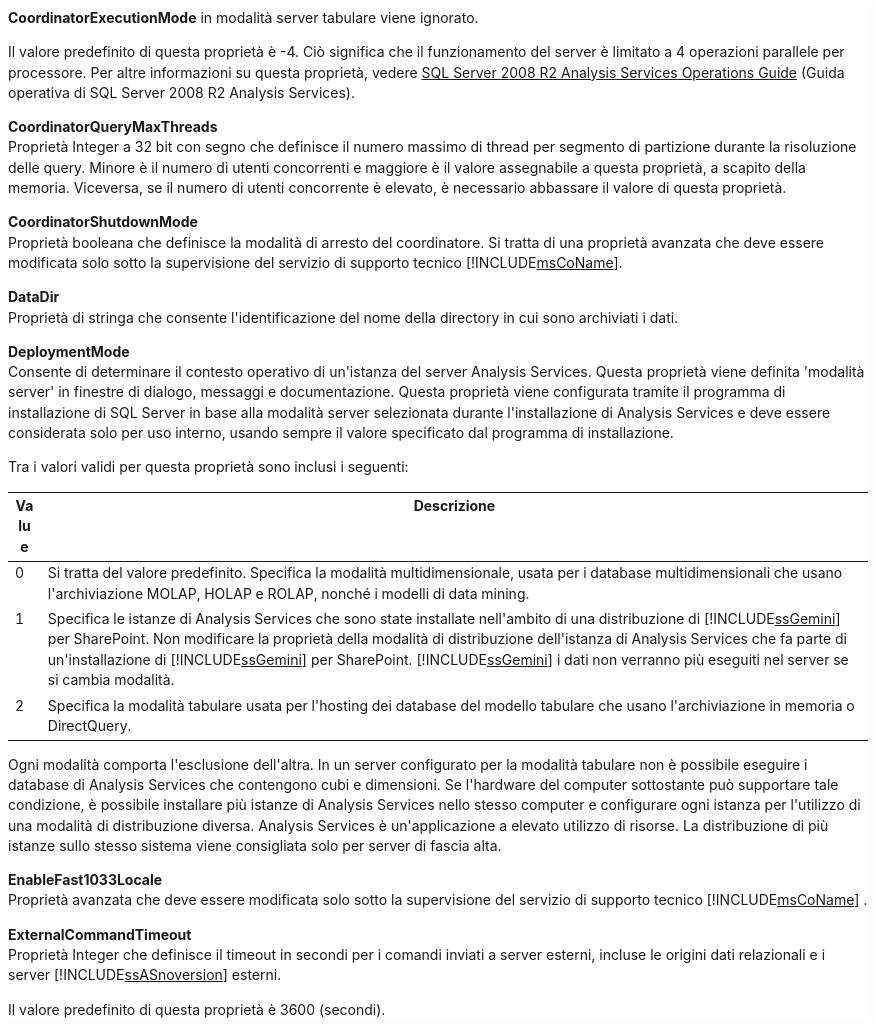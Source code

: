  **CoordinatorExecutionMode** in modalità server tabulare viene ignorato.  
  
 Il valore predefinito di questa proprietà è -4. Ciò significa che il funzionamento del server è limitato a 4 operazioni parallele per processore. Per altre informazioni su questa proprietà, vedere [SQL Server 2008 R2 Analysis Services Operations Guide](http://go.microsoft.com/fwlink/?LinkID=225539) (Guida operativa di SQL Server 2008 R2 Analysis Services).  
  
 **CoordinatorQueryMaxThreads**  
 Proprietà Integer a 32 bit con segno che definisce il numero massimo di thread per segmento di partizione durante la risoluzione delle query. Minore è il numero di utenti concorrenti e maggiore è il valore assegnabile a questa proprietà, a scapito della memoria. Viceversa, se il numero di utenti concorrente è elevato, è necessario abbassare il valore di questa proprietà.  
  
 **CoordinatorShutdownMode**  
 Proprietà booleana che definisce la modalità di arresto del coordinatore. Si tratta di una proprietà avanzata che deve essere modificata solo sotto la supervisione del servizio di supporto tecnico [!INCLUDE[msCoName](../../includes/msconame-md.md)].  
  
 **DataDir**  
 Proprietà di stringa che consente l'identificazione del nome della directory in cui sono archiviati i dati.  
  
 **DeploymentMode**  
 Consente di determinare il contesto operativo di un'istanza del server Analysis Services. Questa proprietà viene definita 'modalità server' in finestre di dialogo, messaggi e documentazione. Questa proprietà viene configurata tramite il programma di installazione di SQL Server in base alla modalità server selezionata durante l'installazione di Analysis Services e deve essere considerata solo per uso interno, usando sempre il valore specificato dal programma di installazione.  
  
 Tra i valori validi per questa proprietà sono inclusi i seguenti:  
  
|Value|Descrizione|  
|-----------|-----------------|  
|0|Si tratta del valore predefinito. Specifica la modalità multidimensionale, usata per i database multidimensionali che usano l'archiviazione MOLAP, HOLAP e ROLAP, nonché i modelli di data mining.|  
|1|Specifica le istanze di Analysis Services che sono state installate nell'ambito di una distribuzione di [!INCLUDE[ssGemini](../../includes/ssgemini-md.md)] per SharePoint. Non modificare la proprietà della modalità di distribuzione dell'istanza di Analysis Services che fa parte di un'installazione di [!INCLUDE[ssGemini](../../includes/ssgemini-md.md)] per SharePoint. [!INCLUDE[ssGemini](../../includes/ssgemini-md.md)] i dati non verranno più eseguiti nel server se si cambia modalità.|  
|2|Specifica la modalità tabulare usata per l'hosting dei database del modello tabulare che usano l'archiviazione in memoria o DirectQuery.|  
  
 Ogni modalità comporta l'esclusione dell'altra. In un server configurato per la modalità tabulare non è possibile eseguire i database di Analysis Services che contengono cubi e dimensioni. Se l'hardware del computer sottostante può supportare tale condizione, è possibile installare più istanze di Analysis Services nello stesso computer e configurare ogni istanza per l'utilizzo di una modalità di distribuzione diversa. Analysis Services è un'applicazione a elevato utilizzo di risorse. La distribuzione di più istanze sullo stesso sistema viene consigliata solo per server di fascia alta.  
  
 **EnableFast1033Locale**  
 Proprietà avanzata che deve essere modificata solo sotto la supervisione del servizio di supporto tecnico [!INCLUDE[msCoName](../../includes/msconame-md.md)] .  
  
 **ExternalCommandTimeout**  
 Proprietà Integer che definisce il timeout in secondi per i comandi inviati a server esterni, incluse le origini dati relazionali e i server [!INCLUDE[ssASnoversion](../../includes/ssasnoversion-md.md)] esterni.  
  
 Il valore predefinito di questa proprietà è 3600 (secondi).  
  